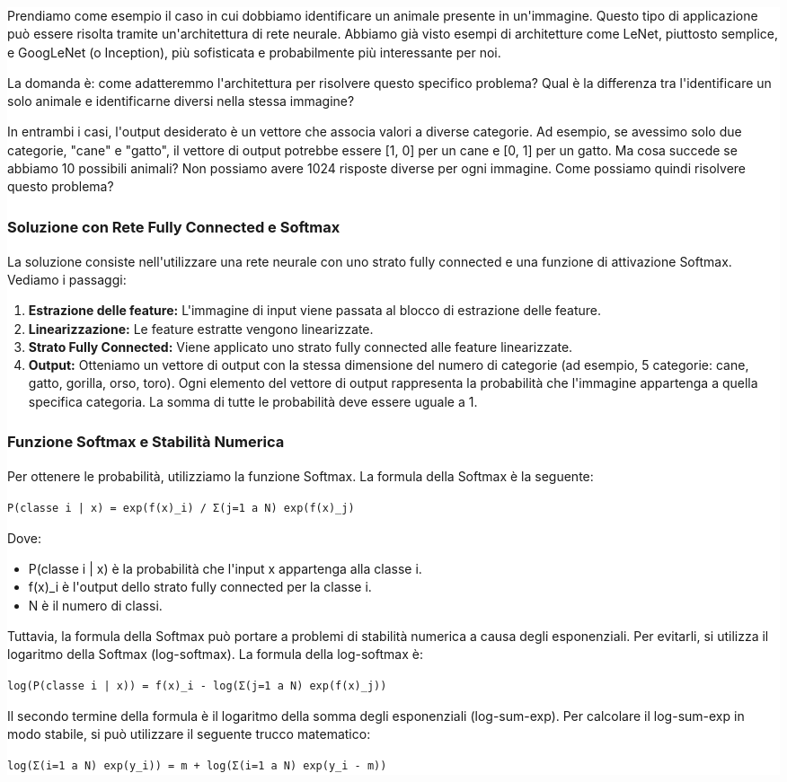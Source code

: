 
Prendiamo come esempio il caso in cui dobbiamo identificare un animale presente in un'immagine. Questo tipo di applicazione può essere risolta tramite un'architettura di rete neurale. Abbiamo già visto esempi di architetture come LeNet, piuttosto semplice, e GoogLeNet (o Inception), più sofisticata e probabilmente più interessante per noi. 

La domanda è: come adatteremmo l'architettura per risolvere questo specifico problema? Qual è la differenza tra l'identificare un solo animale e identificarne diversi nella stessa immagine? 

In entrambi i casi, l'output desiderato è un vettore che associa valori a diverse categorie. Ad esempio, se avessimo solo due categorie, "cane" e "gatto", il vettore di output potrebbe essere [1, 0] per un cane e [0, 1] per un gatto. Ma cosa succede se abbiamo 10 possibili animali? Non possiamo avere 1024 risposte diverse per ogni immagine. Come possiamo quindi risolvere questo problema?

### Soluzione con Rete Fully Connected e Softmax

La soluzione consiste nell'utilizzare una rete neurale con uno strato fully connected e una funzione di attivazione Softmax. Vediamo i passaggi:

1. **Estrazione delle feature:** L'immagine di input viene passata al blocco di estrazione delle feature.
2. **Linearizzazione:** Le feature estratte vengono linearizzate.
3. **Strato Fully Connected:** Viene applicato uno strato fully connected alle feature linearizzate.
4. **Output:** Otteniamo un vettore di output con la stessa dimensione del numero di categorie (ad esempio, 5 categorie: cane, gatto, gorilla, orso, toro). Ogni elemento del vettore di output rappresenta la probabilità che l'immagine appartenga a quella specifica categoria. La somma di tutte le probabilità deve essere uguale a 1.

### Funzione Softmax e Stabilità Numerica

Per ottenere le probabilità, utilizziamo la funzione Softmax. La formula della Softmax è la seguente:

```
P(classe i | x) = exp(f(x)_i) / Σ(j=1 a N) exp(f(x)_j)
```

Dove:

* P(classe i | x) è la probabilità che l'input x appartenga alla classe i.
* f(x)_i è l'output dello strato fully connected per la classe i.
* N è il numero di classi.

Tuttavia, la formula della Softmax può portare a problemi di stabilità numerica a causa degli esponenziali. Per evitarli, si utilizza il logaritmo della Softmax (log-softmax). La formula della log-softmax è:

```
log(P(classe i | x)) = f(x)_i - log(Σ(j=1 a N) exp(f(x)_j))
```

Il secondo termine della formula è il logaritmo della somma degli esponenziali (log-sum-exp). Per calcolare il log-sum-exp in modo stabile, si può utilizzare il seguente trucco matematico:

```
log(Σ(i=1 a N) exp(y_i)) = m + log(Σ(i=1 a N) exp(y_i - m))
```
